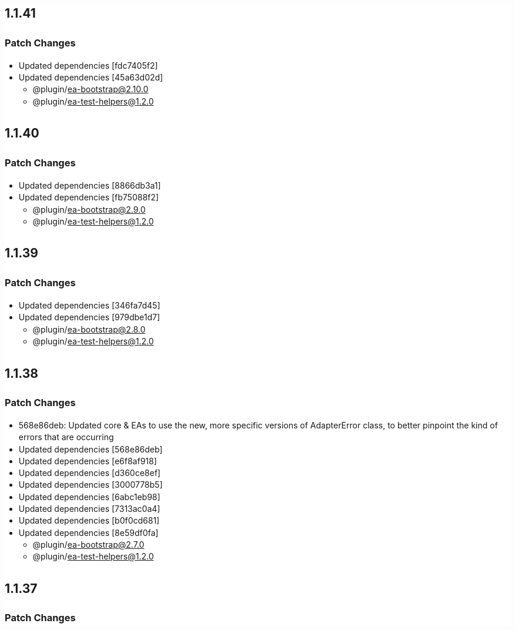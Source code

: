 ## 1.1.41

### Patch Changes

- Updated dependencies [fdc7405f2]
- Updated dependencies [45a63d02d]
  - @plugin/ea-bootstrap@2.10.0
  - @plugin/ea-test-helpers@1.2.0

## 1.1.40

### Patch Changes

- Updated dependencies [8866db3a1]
- Updated dependencies [fb75088f2]
  - @plugin/ea-bootstrap@2.9.0
  - @plugin/ea-test-helpers@1.2.0

## 1.1.39

### Patch Changes

- Updated dependencies [346fa7d45]
- Updated dependencies [979dbe1d7]
  - @plugin/ea-bootstrap@2.8.0
  - @plugin/ea-test-helpers@1.2.0

## 1.1.38

### Patch Changes

- 568e86deb: Updated core & EAs to use the new, more specific versions of AdapterError class, to better pinpoint the kind of errors that are occurring
- Updated dependencies [568e86deb]
- Updated dependencies [e6f8af918]
- Updated dependencies [d360ce8ef]
- Updated dependencies [3000778b5]
- Updated dependencies [6abc1eb98]
- Updated dependencies [7313ac0a4]
- Updated dependencies [b0f0cd681]
- Updated dependencies [8e59df0fa]
  - @plugin/ea-bootstrap@2.7.0
  - @plugin/ea-test-helpers@1.2.0

## 1.1.37

### Patch Changes
